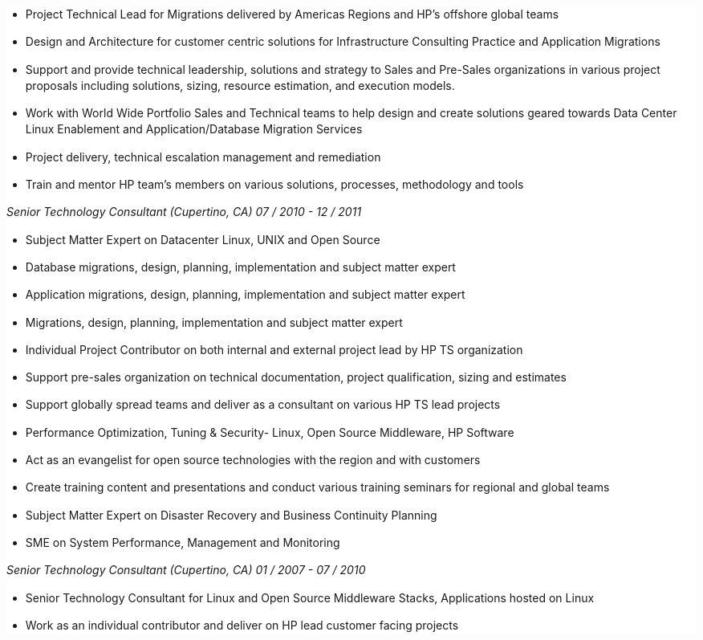 -   Project Technical Lead for Migrations delivered by Americas Regions and HP’s
    offshore global teams

-   Design and Architecture for customer centric solutions for Infrastructure
    Consulting Practice and Application Migrations

-   Support and provide technical leadership, solutions and strategy to Sales
    and Pre-Sales organizations in various project proposals including
    solutions, sizing, resource estimation, and execution models.

-   Work with World Wide Portfolio Sales and Technical teams to help design and
    create solutions geared towards Data Center Linux Enablement and
    Application/Database Migration Services

-   Project delivery, technical escalation management and remediation

-   Train and mentor HP team’s members on various solutions, processes,
    methodology and tools

*Senior Technology Consultant (Cupertino, CA) 07 / 2010 - 12 / 2011*

-   Subject Matter Expert on Datacenter Linux, UNIX and Open Source

-   Database migrations, design, planning, implementation and subject matter
    expert

-   Application migrations, design, planning, implementation and subject matter
    expert

-   Migrations, design, planning, implementation and subject matter expert

-   Individual Project Contributor on both internal and external project lead by
    HP TS organization

-   Support pre-sales organization on technical documentation, project
    qualification, sizing and estimates

-   Support globally spread teams and deliver as a consultant on various HP TS
    lead projects

-   Performance Optimization, Tuning & Security- Linux, Open Source Middleware,
    HP Software

-   Act as an evangelist for open source technologies with the region and with
    customers

-   Create training content and presentations and conduct various training
    seminars for regional and global teams

-   Subject Matter Expert on Disaster Recovery and Business Continuity Planning

-   SME on System Performance, Management and Monitoring

*Senior Technology Consultant (Cupertino, CA) 01 / 2007 - 07 / 2010*

-   Senior Technology Consultant for Linux and Open Source Middleware Stacks,
    Applications hosted on Linux

-   Work as an individual contributor and deliver on HP lead customer facing
    projects
